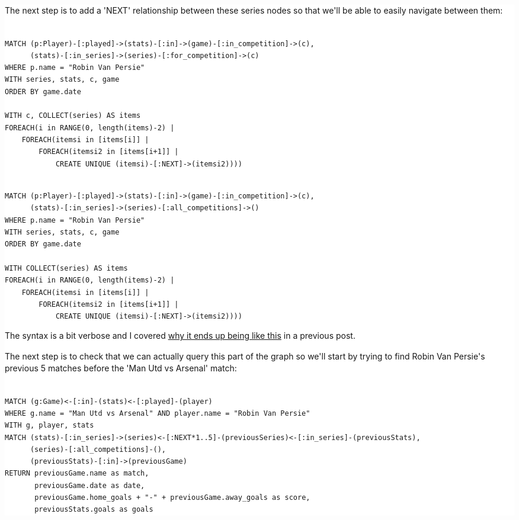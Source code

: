 <p>The next step is to add a 'NEXT' relationship between these series nodes so that we'll be able to easily navigate between them:</p>



~~~cypher

MATCH (p:Player)-[:played]->(stats)-[:in]->(game)-[:in_competition]->(c), 
      (stats)-[:in_series]->(series)-[:for_competition]->(c)
WHERE p.name = "Robin Van Persie"
WITH series, stats, c, game
ORDER BY game.date

WITH c, COLLECT(series) AS items
FOREACH(i in RANGE(0, length(items)-2) | 
    FOREACH(itemsi in [items[i]] | 
        FOREACH(itemsi2 in [items[i+1]] | 
            CREATE UNIQUE (itemsi)-[:NEXT]->(itemsi2))))
~~~


~~~cypher

MATCH (p:Player)-[:played]->(stats)-[:in]->(game)-[:in_competition]->(c), 
      (stats)-[:in_series]->(series)-[:all_competitions]->()
WHERE p.name = "Robin Van Persie"
WITH series, stats, c, game
ORDER BY game.date

WITH COLLECT(series) AS items
FOREACH(i in RANGE(0, length(items)-2) | 
    FOREACH(itemsi in [items[i]] | 
        FOREACH(itemsi2 in [items[i+1]] | 
            CREATE UNIQUE (itemsi)-[:NEXT]->(itemsi2))))
~~~

<p>The syntax is a bit verbose and I covered <a href="http://www.markhneedham.com/blog/2013/11/22/neo4j-cypher-creating-relationships-between-nodes-from-adjacent-rows-in-a-query/">why it ends up being like this</a> in a previous post.</p>


<p>The next step is to check that we can actually query this part of the graph so we'll start by trying to find Robin Van Persie's previous 5 matches before the 'Man Utd vs Arsenal' match:</p>



~~~cypher

MATCH (g:Game)<-[:in]-(stats)<-[:played]-(player)
WHERE g.name = "Man Utd vs Arsenal" AND player.name = "Robin Van Persie"
WITH g, player, stats
MATCH (stats)-[:in_series]->(series)<-[:NEXT*1..5]-(previousSeries)<-[:in_series]-(previousStats), 
      (series)-[:all_competitions]-(), 
      (previousStats)-[:in]->(previousGame)
RETURN previousGame.name as match, 
       previousGame.date as date,
       previousGame.home_goals + "-" + previousGame.away_goals as score, 
       previousStats.goals as goals
~~~
